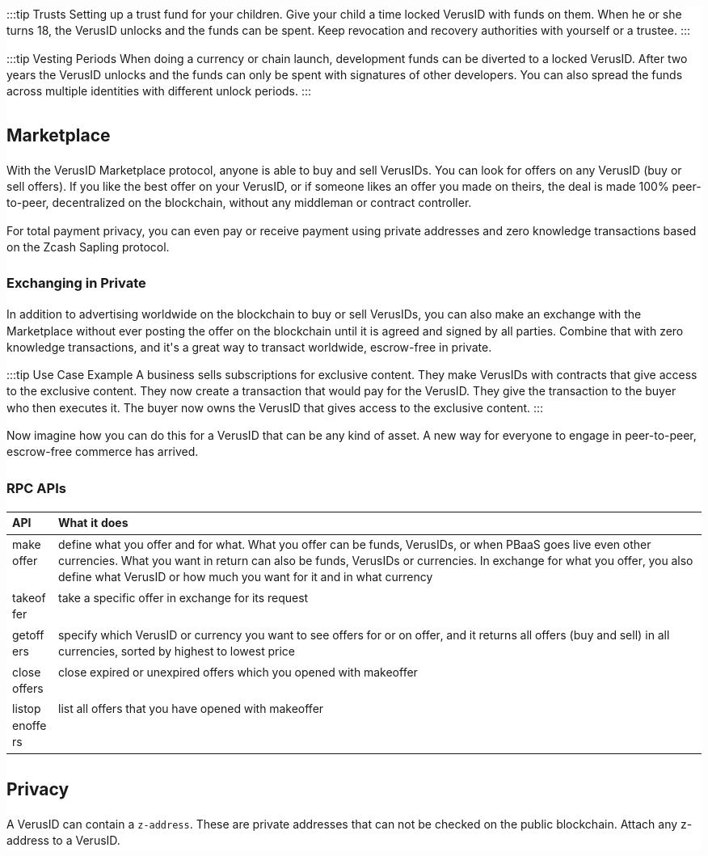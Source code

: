 :::tip Trusts
Setting up a trust fund for your children. Give your child a time locked VerusID with funds on them. When he or she turns 18, the VerusID unlocks and the funds can be spent. Keep revocation and recovery authorities with yourself or a trustee.
:::

:::tip Vesting Periods
When doing a currency or chain launch, development funds can be diverted to a locked VerusID. After two years the VerusID unlocks and the funds can only be spent with signatures of other developers. You can also spread the funds across multiple identities with different unlock periods.
:::

## Marketplace
With the VerusID Marketplace protocol, anyone is able to buy and sell VerusIDs. You can look for offers on any VerusID (buy or sell offers). If you like the best offer on your VerusID, or if someone likes an offer you made on theirs, the deal is made 100% peer-to-peer, decentralized on the blockchain, without any middleman or contract controller.

For total payment privacy, you can even pay or receive payment using private addresses and zero knowledge transactions based on the Zcash Sapling protocol.

### Exchanging in Private

In addition to advertising worldwide on the blockchain to buy or sell VerusIDs, you can also make an exchange with the Marketplace without ever posting the offer on the blockchain until it is agreed and signed by all parties. Combine that with zero knowledge transactions, and it's a great way to transact worldwide, escrow-free in private.

:::tip Use Case Example
A business sells subscriptions for exclusive content. They make VerusIDs with contracts that give access to the exclusive content. They now create a transaction that would pay for the VerusID. They give the transaction to the buyer who then executes it. The buyer now owns the VerusID that gives access to the exclusive content.
:::

Now imagine how you can do this for a VerusID that can be any kind of asset. A new way for everyone to engage in peer-to-peer, escrow-free commerce has arrived.

### RPC APIs
| API | What it does | 
| :- |:-----|
| makeoffer | define what you offer and for what. What you offer can be funds, VerusIDs, or when PBaaS goes live even other currencies. What you want in return can also be funds, VerusIDs or currencies. In exchange for what you offer, you also define what VerusID or how much you want for it and in what currency | 
| takeoffer | take a specific offer in exchange for its request | 
| getoffers | specify which VerusID or currency you want to see offers for or on offer, and it returns all offers (buy and sell) in all currencies, sorted by highest to lowest price | 
| closeoffers | close expired or unexpired offers which you opened with makeoffer |
| listopenoffers | list all offers that you have opened with makeoffer |

## Privacy
A VerusID can contain a ``z-address``. These are private addresses that can not be checked on the public blockchain. Attach any z-address to a VerusID. 
